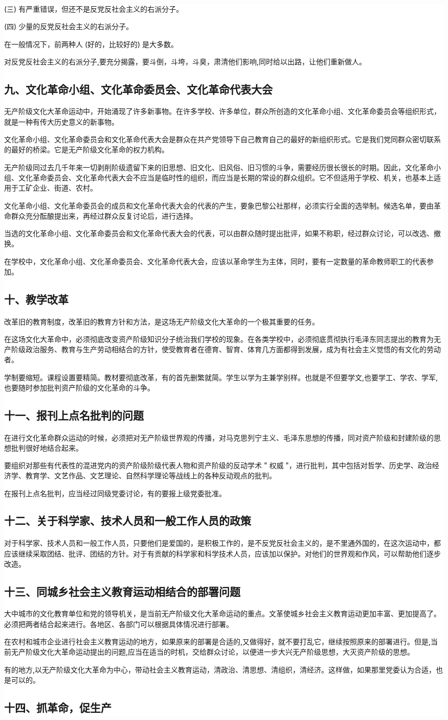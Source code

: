(三) 有严重错误，但还不是反党反社会主义的右派分子。

(四) 少量的反党反社会主义的右派分子。

在一般情况下，前两种人 (好的，比较好的) 是大多数。

对反党反社会主义的右派分子,要充分揭露，要斗倒，斗垮，斗臭，肃清他们影响,同时给以出路，让他们重新做人。

## 九、文化革命小组、文化革命委员会、文化革命代表大会

无产阶级文化大革命运动中，开始涌现了许多新事物。在许多学校、许多单位，群众所创造的文化革命小组、文化革命委员会等组织形式，就是一种有传大历史意义的新事物。

文化革命小组、文化革命委员会和文化革命代表大会是群众在共产党领导下自己教育自己的最好的新组织形式。它是我们党同群众密切联系的最好的桥梁。它是无产阶级文化革命的权力机构。

无产阶级同过去几千年来一切剥削阶级遗留下来的旧思想、旧文化、旧风俗、旧习惯的斗争，需要经历很长很长的时期。因此，文化革命小组、文化革命委员会、文化革命代表大会不应当是临时性的组织，而应当是长期的常设的群众组织。它不但适用于学校、机关，也基本上适用于工矿企业、街道、农村。

文化革命小组、文化革命委员会的成员和文化革命代表大会的代表的产生，要象巴黎公社那样，必须实行全面的选举制。候选名单，要由革命群众充分酝酿提出来，再经过群众反复讨论后，进行选择。

当选的文化革命小组、文化革命委员会和文化革命代表大会的代表，可以由群众随时提出批评，如果不称职，经过群众讨论，可以改选、撤换。

在学校中，文化革命小组、文化革命委员会、文化革命代表大会，应该以革命学生为主体，同时，要有一定数量的革命教师职工的代表参加。

## 十、教学改革

改革旧的教育制度，改革旧的教育方针和方法，是这场无产阶级文化大革命的一个极其重要的任务。

在这场文化大革命中，必须彻底改变资产阶级知识分子统治我们学校的现象。在各类学校中，必须彻底贯彻执行毛泽东同志提出的教育为无产阶级政治服务、教育与生产劳动相结合的方针，使受教育者在德育、智育、体育几方面都得到发展，成为有社会主义觉悟的有文化的劳动者。

学制要缩短。课程设置要精简。教材要彻底改革，有的首先删繁就简。学生以学为主兼学别样。也就是不但要学文,也要学工、学农、学军,也要随时参加批判资产阶级的文化革命的斗争。

## 十一、报刊上点名批判的问题

在进行文化革命群众运动的时候，必须把对无产阶级世界观的传播，对马克思列宁主义、毛泽东思想的传播，同对资产阶级和封建阶级的思想批判很好地结合起来。

要组织对那些有代表性的混进党内的资产阶级阶级代表人物和资产阶级的反动学术 " 权威 "，进行批判，其中包括对哲学、历史学、政治经济学、教育学、文艺作品、文艺理论、自然科学理论等战线上的各种反动观点的批判。

在报刊上点名批判，应当经过同级党委讨论，有的要报上级党委批准。

## 十二、关于科学家、技术人员和一般工作人员的政策

对于科学家、技术人员和一般工作人员，只要他们是爱国的，是积极工作的，是不反党反社会主义的，是不里通外国的，在这次运动中，都应该继续采取团结、批评、团结的方针。对于有贡献的科学家和科学技术人员，应该加以保护。对他们的世界观和作风，可以帮助他们逐步改造。

## 十三、同城乡社会主义教育运动相结合的部署问题

大中城市的文化教育单位和党的领导机关，是当前无产阶级文化大革命运动的重点。文革使城乡社会主义教育运动更加丰富、更加提高了。必须把两者结合起来进行。各地区、各部门可以根据具体情况进行部署。

在农村和城市企业进行社会主义教育运动的地方，如果原来的部署是合适的,又做得好，就不要打乱它，继续按照原来的部署进行。但是,当前无产阶级文化大革命运动提出的问题,应当在适当的时机，交给群众讨论，以便进一步大兴无产阶级思想，大灭资产阶级的思想。

有的地方,以无产阶级文化大革命为中心，带动社会主义教育运动，清政治、清思想、清组织，清经济。这样做，如果那里党委认为合适，也是可以的。

## 十四、抓革命，促生产
